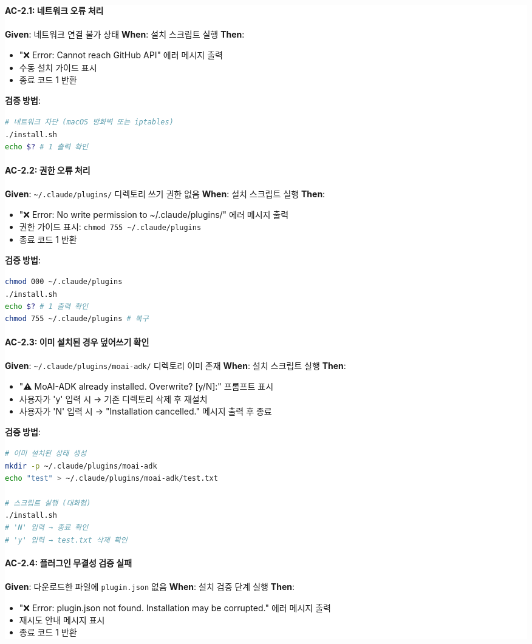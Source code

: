 #### AC-2.1: 네트워크 오류 처리
**Given**: 네트워크 연결 불가 상태
**When**: 설치 스크립트 실행
**Then**:
- "❌ Error: Cannot reach GitHub API" 에러 메시지 출력
- 수동 설치 가이드 표시
- 종료 코드 1 반환

**검증 방법**:
```bash
# 네트워크 차단 (macOS 방화벽 또는 iptables)
./install.sh
echo $? # 1 출력 확인
```

#### AC-2.2: 권한 오류 처리
**Given**: `~/.claude/plugins/` 디렉토리 쓰기 권한 없음
**When**: 설치 스크립트 실행
**Then**:
- "❌ Error: No write permission to ~/.claude/plugins/" 에러 메시지 출력
- 권한 가이드 표시: `chmod 755 ~/.claude/plugins`
- 종료 코드 1 반환

**검증 방법**:
```bash
chmod 000 ~/.claude/plugins
./install.sh
echo $? # 1 출력 확인
chmod 755 ~/.claude/plugins # 복구
```

#### AC-2.3: 이미 설치된 경우 덮어쓰기 확인
**Given**: `~/.claude/plugins/moai-adk/` 디렉토리 이미 존재
**When**: 설치 스크립트 실행
**Then**:
- "⚠️ MoAI-ADK already installed. Overwrite? [y/N]:" 프롬프트 표시
- 사용자가 'y' 입력 시 → 기존 디렉토리 삭제 후 재설치
- 사용자가 'N' 입력 시 → "Installation cancelled." 메시지 출력 후 종료

**검증 방법**:
```bash
# 이미 설치된 상태 생성
mkdir -p ~/.claude/plugins/moai-adk
echo "test" > ~/.claude/plugins/moai-adk/test.txt

# 스크립트 실행 (대화형)
./install.sh
# 'N' 입력 → 종료 확인
# 'y' 입력 → test.txt 삭제 확인
```

#### AC-2.4: 플러그인 무결성 검증 실패
**Given**: 다운로드한 파일에 `plugin.json` 없음
**When**: 설치 검증 단계 실행
**Then**:
- "❌ Error: plugin.json not found. Installation may be corrupted." 에러 메시지 출력
- 재시도 안내 메시지 표시
- 종료 코드 1 반환
